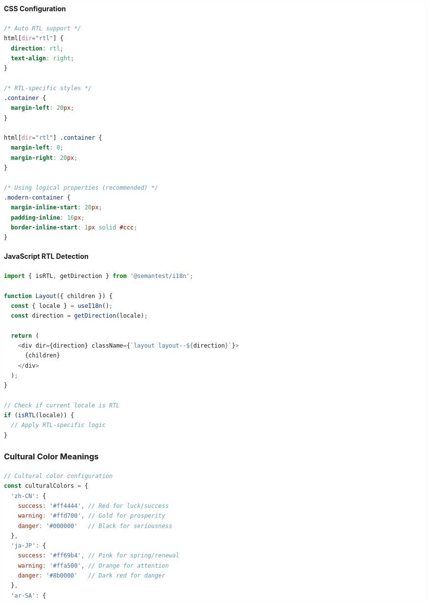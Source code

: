 #### CSS Configuration

```css
/* Auto RTL support */
html[dir="rtl"] {
  direction: rtl;
  text-align: right;
}

/* RTL-specific styles */
.container {
  margin-left: 20px;
}

html[dir="rtl"] .container {
  margin-left: 0;
  margin-right: 20px;
}

/* Using logical properties (recommended) */
.modern-container {
  margin-inline-start: 20px;
  padding-inline: 16px;
  border-inline-start: 1px solid #ccc;
}
```

#### JavaScript RTL Detection

```javascript
import { isRTL, getDirection } from '@semantest/i18n';

function Layout({ children }) {
  const { locale } = useI18n();
  const direction = getDirection(locale);
  
  return (
    <div dir={direction} className={`layout layout--${direction}`}>
      {children}
    </div>
  );
}

// Check if current locale is RTL
if (isRTL(locale)) {
  // Apply RTL-specific logic
}
```

### Cultural Color Meanings

```javascript
// Cultural color configuration
const culturalColors = {
  'zh-CN': {
    success: '#ff4444', // Red for luck/success
    warning: '#ffd700', // Gold for prosperity
    danger: '#000000'   // Black for seriousness
  },
  'ja-JP': {
    success: '#ff69b4', // Pink for spring/renewal
    warning: '#ffa500', // Orange for attention
    danger: '#8b0000'   // Dark red for danger
  },
  'ar-SA': {
```